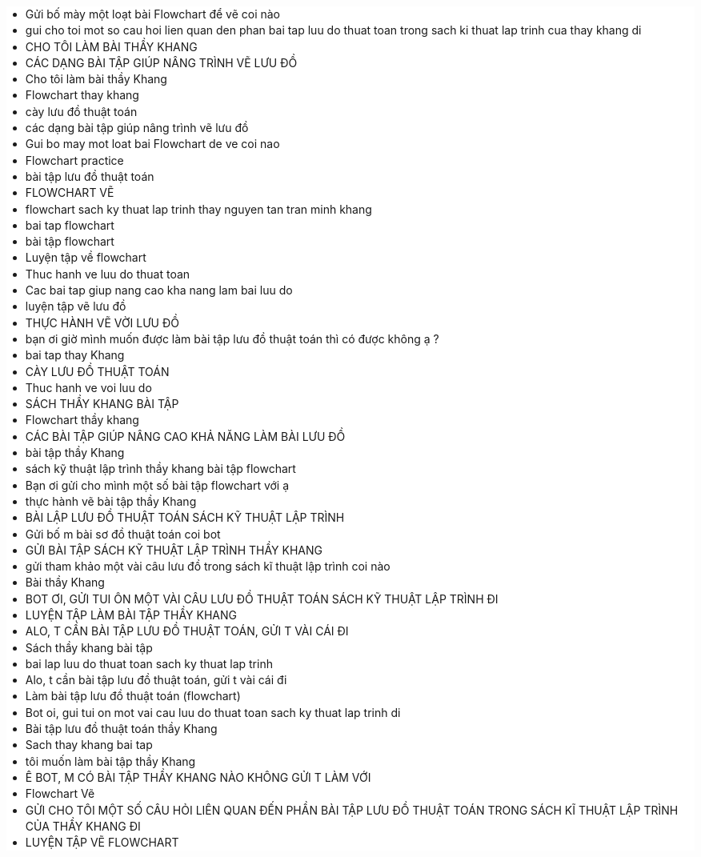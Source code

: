 - Gửi bố mày một loạt bài Flowchart để vẽ coi nào
- gui cho toi mot so cau hoi lien quan den phan bai tap luu do thuat toan trong sach ki thuat lap trinh cua thay khang di
- CHO TÔI LÀM BÀI THẦY KHANG
- CÁC DẠNG BÀI TẬP GIÚP NÂNG TRÌNH VẼ LƯU ĐỒ
- Cho tôi làm bài thầy Khang
- Flowchart thay khang
- cày lưu đồ thuật toán
- các dạng bài tập giúp nâng trình vẽ lưu đồ
- Gui bo may mot loat bai Flowchart de ve coi nao
- Flowchart practice
- bài tập lưu đồ thuật toán
- FLOWCHART VẼ
- flowchart sach ky thuat lap trinh thay nguyen tan tran minh khang
- bai tap flowchart
- bài tập flowchart
- Luyện tập về flowchart
- Thuc hanh ve luu do thuat toan
- Cac bai tap giup nang cao kha nang lam bai luu do
- luyện tập vẽ lưu đồ
- THỰC HÀNH VẼ VỜI LƯU ĐỒ
- bạn ơi giờ mình muốn được làm bài tập lưu đồ thuật toán thì có được không ạ ?
- bai tap thay Khang
- CÀY LƯU ĐỒ THUẬT TOÁN
- Thuc hanh ve voi luu do
- SÁCH THẦY KHANG BÀI TẬP
- Flowchart thầy khang
- CÁC BÀI TẬP GIÚP NÂNG CAO KHẢ NĂNG LÀM BÀI LƯU ĐỒ
- bài tập thầy Khang
- sách kỹ thuật lập trình thầy khang bài tập flowchart
- Bạn ơi gửi cho mình một số bài tập flowchart với ạ
- thực hành vẽ bài tập thầy Khang
- BÀI LẬP LƯU ĐỒ THUẬT TOÁN SÁCH KỸ THUẬT LẬP TRÌNH
- Gửi bố m bài sơ đồ thuật toán coi bot
- GỬI BÀI TẬP SÁCH KỸ THUẬT LẬP TRÌNH THẦY KHANG
- gửi tham khảo một vài câu lưu đồ trong sách kĩ thuật lập trình coi nào
- Bài thầy Khang
- BOT ƠI, GỬI TUI ÔN MỘT VÀI CÂU LƯU ĐỒ THUẬT TOÁN SÁCH KỸ THUẬT LẬP TRÌNH ĐI
- LUYỆN TẬP LÀM BÀI TẬP THẦY KHANG
- ALO, T CẦN BÀI TẬP LƯU ĐỒ THUẬT TOÁN, GỬI T VÀI CÁI ĐI
- Sách thầy khang bài tập
- bai lap luu do thuat toan sach ky thuat lap trinh
- Alo, t cần bài tập lưu đồ thuật toán, gửi t vài cái đi
- Làm bài tập lưu đồ thuật toán (flowchart)
- Bot oi, gui tui on mot vai cau luu do thuat toan sach ky thuat lap trinh di
- Bài tập lưu đồ thuật toán thầy Khang
- Sach thay khang bai tap
- tôi muốn làm bài tập thầy Khang
- Ê BOT, M CÓ BÀI TẬP THẦY KHANG NÀO KHÔNG GỬI T LÀM VỚI
- Flowchart Vẽ
- GỬI CHO TÔI MỘT SỐ CÂU HỎI LIÊN QUAN ĐẾN PHẦN BÀI TẬP LƯU ĐỒ THUẬT TOÁN TRONG SÁCH KĨ THUẬT LẬP TRÌNH CỦA THẦY KHANG ĐI
- LUYỆN TẬP VẼ FLOWCHART
